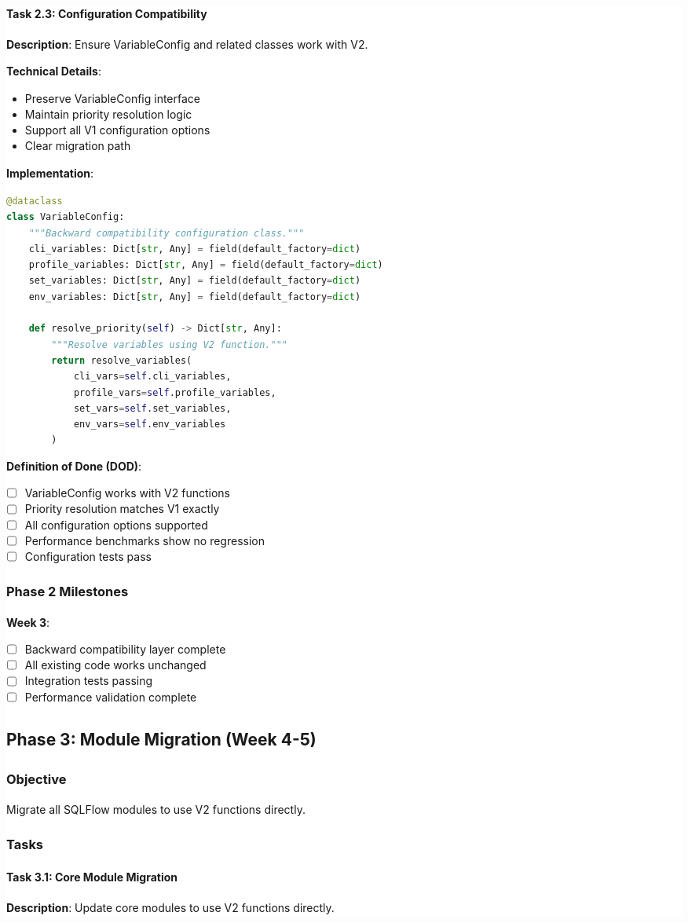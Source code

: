 #### Task 2.3: Configuration Compatibility
**Description**: Ensure VariableConfig and related classes work with V2.

**Technical Details**:
- Preserve VariableConfig interface
- Maintain priority resolution logic
- Support all V1 configuration options
- Clear migration path

**Implementation**:
```python
@dataclass
class VariableConfig:
    """Backward compatibility configuration class."""
    cli_variables: Dict[str, Any] = field(default_factory=dict)
    profile_variables: Dict[str, Any] = field(default_factory=dict)
    set_variables: Dict[str, Any] = field(default_factory=dict)
    env_variables: Dict[str, Any] = field(default_factory=dict)
    
    def resolve_priority(self) -> Dict[str, Any]:
        """Resolve variables using V2 function."""
        return resolve_variables(
            cli_vars=self.cli_variables,
            profile_vars=self.profile_variables,
            set_vars=self.set_variables,
            env_vars=self.env_variables
        )
```

**Definition of Done (DOD)**:
- [ ] VariableConfig works with V2 functions
- [ ] Priority resolution matches V1 exactly
- [ ] All configuration options supported
- [ ] Performance benchmarks show no regression
- [ ] Configuration tests pass

### Phase 2 Milestones

**Week 3**:
- [ ] Backward compatibility layer complete
- [ ] All existing code works unchanged
- [ ] Integration tests passing
- [ ] Performance validation complete

## Phase 3: Module Migration (Week 4-5)

### Objective
Migrate all SQLFlow modules to use V2 functions directly.

### Tasks

#### Task 3.1: Core Module Migration
**Description**: Update core modules to use V2 functions directly.
